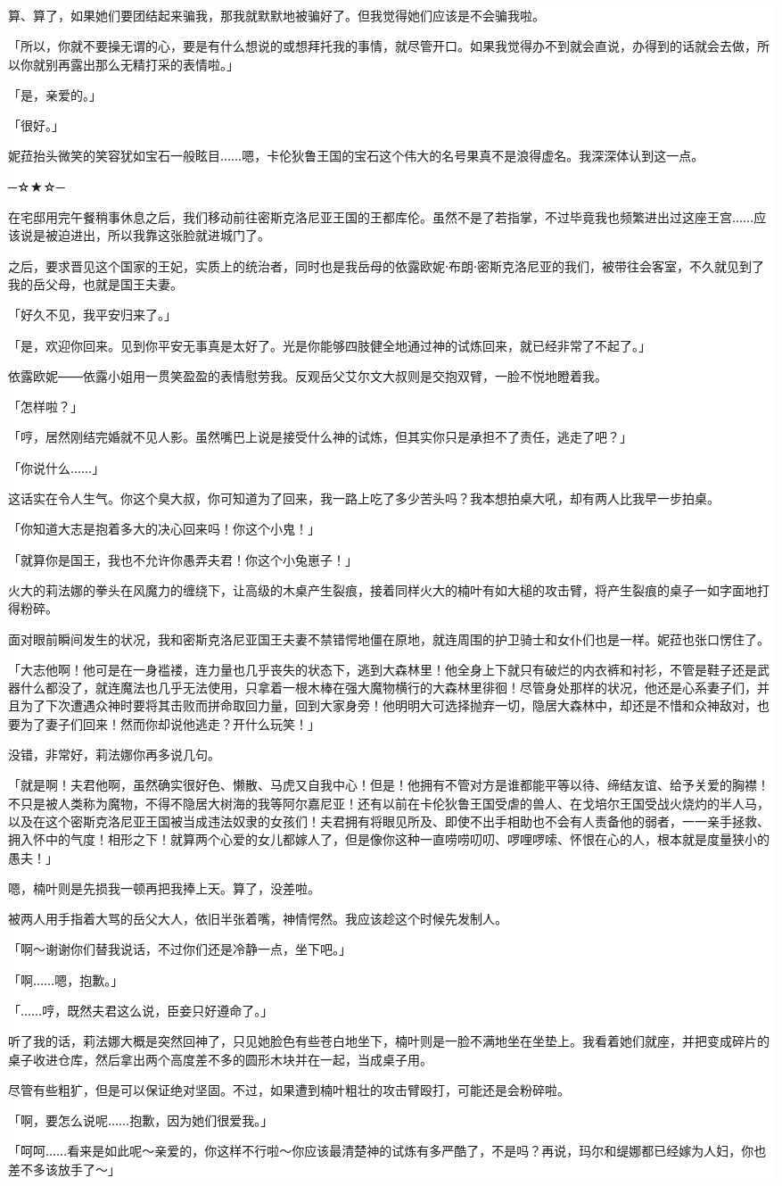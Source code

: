 算、算了，如果她们要团结起来骗我，那我就默默地被骗好了。但我觉得她们应该是不会骗我啦。

「所以，你就不要操无谓的心，要是有什么想说的或想拜托我的事情，就尽管开口。如果我觉得办不到就会直说，办得到的话就会去做，所以你就别再露出那么无精打采的表情啦。」

「是，亲爱的。」

「很好。」

妮菈抬头微笑的笑容犹如宝石一般眩目……嗯，卡伦狄鲁王国的宝石这个伟大的名号果真不是浪得虚名。我深深体认到这一点。

─☆★☆─

在宅邸用完午餐稍事休息之后，我们移动前往密斯克洛尼亚王国的王都库伦。虽然不是了若指掌，不过毕竟我也频繁进出过这座王宫……应该说是被迫进出，所以我靠这张脸就进城门了。

之后，要求晋见这个国家的王妃，实质上的统治者，同时也是我岳母的依露欧妮·布朗·密斯克洛尼亚的我们，被带往会客室，不久就见到了我的岳父母，也就是国王夫妻。

「好久不见，我平安归来了。」

「是，欢迎你回来。见到你平安无事真是太好了。光是你能够四肢健全地通过神的试炼回来，就已经非常了不起了。」

依露欧妮——依露小姐用一贯笑盈盈的表情慰劳我。反观岳父艾尔文大叔则是交抱双臂，一脸不悦地瞪着我。

「怎样啦？」

「哼，居然刚结完婚就不见人影。虽然嘴巴上说是接受什么神的试炼，但其实你只是承担不了责任，逃走了吧？」

「你说什么……」

这话实在令人生气。你这个臭大叔，你可知道为了回来，我一路上吃了多少苦头吗？我本想拍桌大吼，却有两人比我早一步拍桌。

「你知道大志是抱着多大的决心回来吗！你这个小鬼！」

「就算你是国王，我也不允许你愚弄夫君！你这个小兔崽子！」

火大的莉法娜的拳头在风魔力的缠绕下，让高级的木桌产生裂痕，接着同样火大的楠叶有如大槌的攻击臂，将产生裂痕的桌子一如字面地打得粉碎。

面对眼前瞬间发生的状况，我和密斯克洛尼亚国王夫妻不禁错愕地僵在原地，就连周围的护卫骑士和女仆们也是一样。妮菈也张口愣住了。

「大志他啊！他可是在一身褴褛，连力量也几乎丧失的状态下，逃到大森林里！他全身上下就只有破烂的内衣裤和衬衫，不管是鞋子还是武器什么都没了，就连魔法也几乎无法使用，只拿着一根木棒在强大魔物横行的大森林里徘徊！尽管身处那样的状况，他还是心系妻子们，并且为了下次遭遇众神时要将其击败而拼命取回力量，回到大家身旁！他明明大可选择抛弃一切，隐居大森林中，却还是不惜和众神敌对，也要为了妻子们回来！然而你却说他逃走？开什么玩笑！」

没错，非常好，莉法娜你再多说几句。

「就是啊！夫君他啊，虽然确实很好色、懒散、马虎又自我中心！但是！他拥有不管对方是谁都能平等以待、缔结友谊、给予关爱的胸襟！不只是被人类称为魔物，不得不隐居大树海的我等阿尔嘉尼亚！还有以前在卡伦狄鲁王国受虐的兽人、在戈培尔王国受战火烧灼的半人马，以及在这个密斯克洛尼亚王国被当成违法奴隶的女孩们！夫君拥有将眼见所及、即使不出手相助也不会有人责备他的弱者，一一亲手拯救、拥入怀中的气度！相形之下！就算两个心爱的女儿都嫁人了，但是像你这种一直唠唠叨叨、啰哩啰嗦、怀恨在心的人，根本就是度量狭小的愚夫！」

嗯，楠叶则是先损我一顿再把我捧上天。算了，没差啦。

被两人用手指着大骂的岳父大人，依旧半张着嘴，神情愕然。我应该趁这个时候先发制人。

「啊～谢谢你们替我说话，不过你们还是冷静一点，坐下吧。」

「啊……嗯，抱歉。」

「……哼，既然夫君这么说，臣妾只好遵命了。」

听了我的话，莉法娜大概是突然回神了，只见她脸色有些苍白地坐下，楠叶则是一脸不满地坐在坐垫上。我看着她们就座，并把变成碎片的桌子收进仓库，然后拿出两个高度差不多的圆形木块并在一起，当成桌子用。

尽管有些粗犷，但是可以保证绝对坚固。不过，如果遭到楠叶粗壮的攻击臂殴打，可能还是会粉碎啦。

「啊，要怎么说呢……抱歉，因为她们很爱我。」

「呵呵……看来是如此呢～亲爱的，你这样不行啦～你应该最清楚神的试炼有多严酷了，不是吗？再说，玛尔和缇娜都已经嫁为人妇，你也差不多该放手了～」
